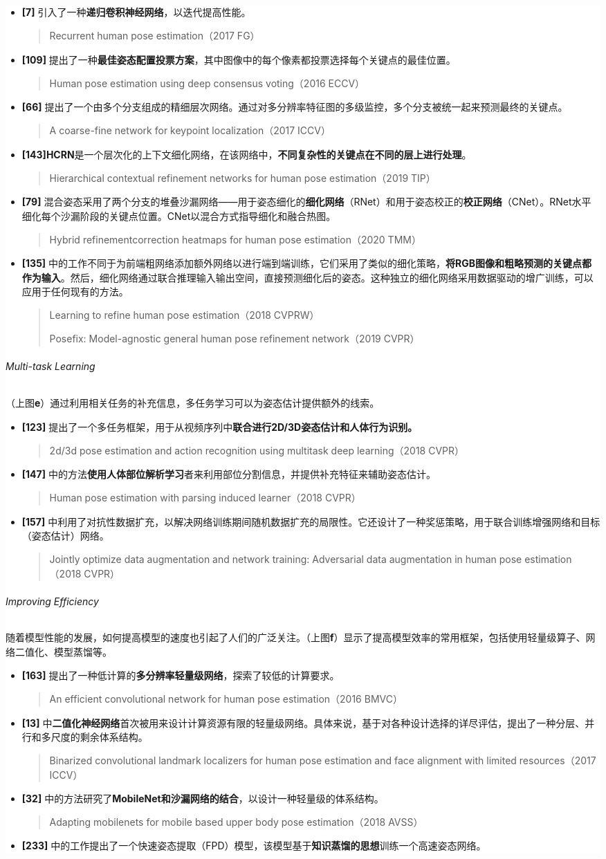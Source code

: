 - **[7]** 引入了一种**递归卷积神经网络**，以迭代提高性能。
  
  > Recurrent human pose estimation（2017 FG）

- **[109]** 提出了一种**最佳姿态配置投票方案**，其中图像中的每个像素都投票选择每个关键点的最佳位置。
  
  > Human pose estimation using deep consensus voting（2016 ECCV）

- **[66]** 提出了一个由多个分支组成的精细层次网络。通过对多分辨率特征图的多级监控，多个分支被统一起来预测最终的关键点。
  
  > A coarse-fine network for keypoint localization（2017 ICCV）

- **[143]HCRN**是一个层次化的上下文细化网络，在该网络中，**不同复杂性的关键点在不同的层上进行处理**。
  
  > Hierarchical contextual refinement networks for human pose estimation（2019 TIP）

- **[79]** 混合姿态采用了两个分支的堆叠沙漏网络——用于姿态细化的**细化网络**（RNet）和用于姿态校正的**校正网络**（CNet）。RNet水平细化每个沙漏阶段的关键点位置。CNet以混合方式指导细化和融合热图。
  
  > Hybrid refinementcorrection heatmaps for human pose estimation（2020 TMM）

- **[135]** 中的工作不同于为前端粗网络添加额外网络以进行端到端训练，它们采用了类似的细化策略，**将RGB图像和粗略预测的关键点都作为输入**。然后，细化网络通过联合推理输入输出空间，直接预测细化后的姿态。这种独立的细化网络采用数据驱动的增广训练，可以应用于任何现有的方法。
  
  > Learning to refine human pose estimation（2018 CVPRW）
  > 
  > Posefix: Model-agnostic general human pose refinement network（2019 CVPR）

###### Multi-task Learning

（上图**e**）通过利用相关任务的补充信息，多任务学习可以为姿态估计提供额外的线索。

- **[123]** 提出了一个多任务框架，用于从视频序列中**联合进行2D/3D姿态估计和人体行为识别。**
  
  > 2d/3d pose estimation and action recognition using multitask deep learning（2018 CVPR）

- **[147]** 中的方法**使用人体部位解析学习**者来利用部位分割信息，并提供补充特征来辅助姿态估计。
  
  > Human pose estimation with parsing induced learner（2018 CVPR）

- **[157]** 中利用了对抗性数据扩充，以解决网络训练期间随机数据扩充的局限性。它还设计了一种奖惩策略，用于联合训练增强网络和目标（姿态估计）网络。
  
  > Jointly optimize data augmentation and network training: Adversarial data augmentation in human pose estimation（2018 CVPR）

###### Improving Efficiency

随着模型性能的发展，如何提高模型的速度也引起了人们的广泛关注。（上图**f**）显示了提高模型效率的常用框架，包括使用轻量级算子、网络二值化、模型蒸馏等。

- **[163]** 提出了一种低计算的**多分辨率轻量级网络**，探索了较低的计算要求。
  
  > An efficient convolutional network for human pose estimation（2016 BMVC）

- **[13]** 中**二值化神经网络**首次被用来设计计算资源有限的轻量级网络。具体来说，基于对各种设计选择的详尽评估，提出了一种分层、并行和多尺度的剩余体系结构。
  
  > Binarized convolutional landmark localizers for human pose estimation and face alignment with limited resources（2017 ICCV）

- **[32]** 中的方法研究了**MobileNet和沙漏网络的结合**，以设计一种轻量级的体系结构。
  
  > Adapting mobilenets for mobile based upper body pose estimation（2018 AVSS）

- **[233]** 中的工作提出了一个快速姿态提取（FPD）模型，该模型基于**知识蒸馏的思想**训练一个高速姿态网络。
  